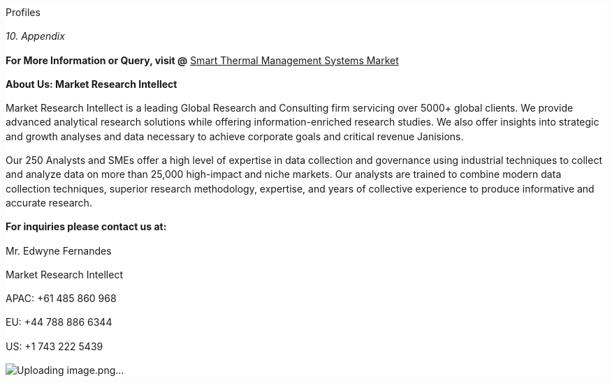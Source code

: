 Profiles</span></em></p><p><em><span class="font-[700]">10. Appendix</span></em></p><p><span class="font-[700]"><strong>For More Information or Query, visit&nbsp;@</strong>&nbsp;</span><span class="font-[700]"><a href="https://www.marketresearchintellect.com/product/smart-thermal-management-systems-market/?utm_source=Linkedin&utm_medium=865" target="_blank" data-tracking-control-name="article-ssr-frontend-pulse_little-text-block" data-tracking-will-navigate="" data-test-link="">Smart Thermal Management Systems Market</a></span></p><p><strong><span class="font-[700]">About Us: Market Research Intellect</span></strong></p><p><span class="">Market Research Intellect is a leading Global Research and Consulting firm servicing over 5000+ global clients. We provide advanced analytical research solutions while offering information-enriched research studies.&nbsp;</span>We also offer insights into strategic and growth analyses and data necessary to achieve corporate goals and critical revenue Janisions.</p><p><span class="">Our 250 Analysts and SMEs offer a high level of expertise in data collection and governance using industrial techniques to collect and analyze data on more than 25,000 high-impact and niche markets. Our analysts are trained to combine modern data collection techniques, superior research methodology, expertise, and years of collective experience to produce informative and accurate research.</span></p><p><strong>For inquiries please contact us at:</strong></p><p>Mr. Edwyne Fernandes</p><p>Market Research Intellect</p><p>APAC: +61 485 860 968</p><p>EU: +44 788 886 6344</p><p>US: +1 743 222 5439</p>
![Uploading image.png…]()
